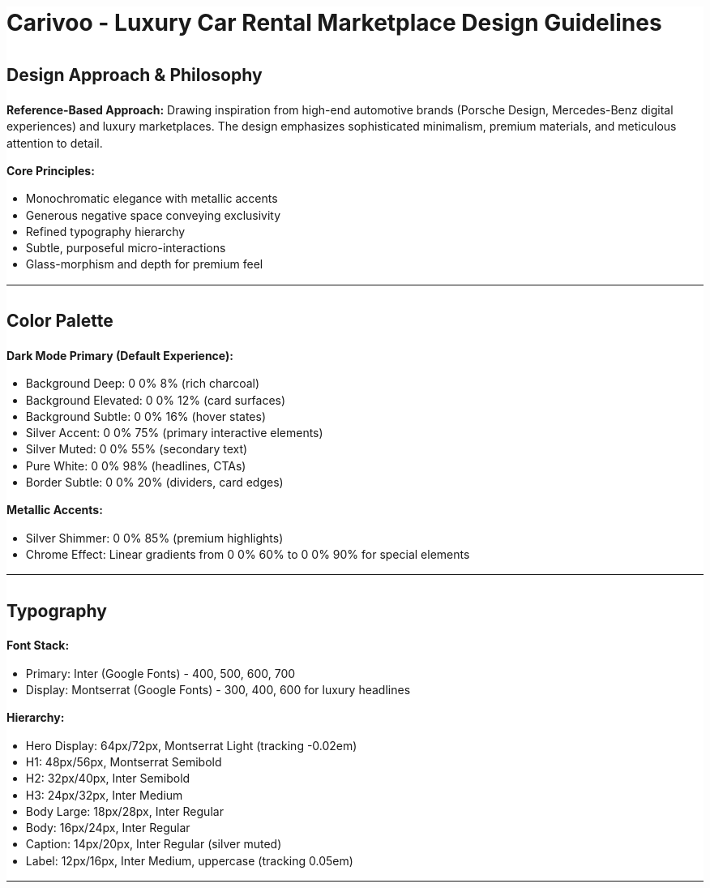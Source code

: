 # Carivoo - Luxury Car Rental Marketplace Design Guidelines

## Design Approach & Philosophy

**Reference-Based Approach:** Drawing inspiration from high-end automotive brands (Porsche Design, Mercedes-Benz digital experiences) and luxury marketplaces. The design emphasizes sophisticated minimalism, premium materials, and meticulous attention to detail.

**Core Principles:**
- Monochromatic elegance with metallic accents
- Generous negative space conveying exclusivity
- Refined typography hierarchy
- Subtle, purposeful micro-interactions
- Glass-morphism and depth for premium feel

---

## Color Palette

**Dark Mode Primary (Default Experience):**
- Background Deep: 0 0% 8% (rich charcoal)
- Background Elevated: 0 0% 12% (card surfaces)
- Background Subtle: 0 0% 16% (hover states)
- Silver Accent: 0 0% 75% (primary interactive elements)
- Silver Muted: 0 0% 55% (secondary text)
- Pure White: 0 0% 98% (headlines, CTAs)
- Border Subtle: 0 0% 20% (dividers, card edges)

**Metallic Accents:**
- Silver Shimmer: 0 0% 85% (premium highlights)
- Chrome Effect: Linear gradients from 0 0% 60% to 0 0% 90% for special elements

---

## Typography

**Font Stack:**
- Primary: Inter (Google Fonts) - 400, 500, 600, 700
- Display: Montserrat (Google Fonts) - 300, 400, 600 for luxury headlines

**Hierarchy:**
- Hero Display: 64px/72px, Montserrat Light (tracking -0.02em)
- H1: 48px/56px, Montserrat Semibold
- H2: 32px/40px, Inter Semibold
- H3: 24px/32px, Inter Medium
- Body Large: 18px/28px, Inter Regular
- Body: 16px/24px, Inter Regular
- Caption: 14px/20px, Inter Regular (silver muted)
- Label: 12px/16px, Inter Medium, uppercase (tracking 0.05em)

---
